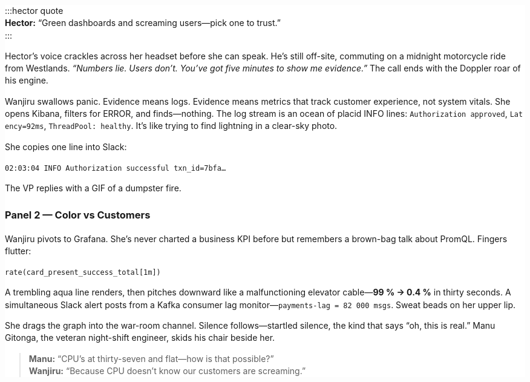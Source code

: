 :::hector quote  
**Hector:** “Green dashboards and screaming users—pick one to trust.”  
:::  

Hector’s voice crackles across her headset before she can speak. He’s still off-site, commuting on a midnight motorcycle ride from Westlands. *“Numbers lie. Users don’t. You’ve got five minutes to show me evidence.”* The call ends with the Doppler roar of his engine.

Wanjiru swallows panic. Evidence means logs. Evidence means metrics that track customer experience, not system vitals. She opens Kibana, filters for ERROR, and finds—nothing. The log stream is an ocean of placid INFO lines: `Authorization approved`, `Latency=92ms`, `ThreadPool: healthy`. It’s like trying to find lightning in a clear-sky photo.

She copies one line into Slack:

```text
02:03:04 INFO Authorization successful txn_id=7bfa…
```

The VP replies with a GIF of a dumpster fire.

### Panel 2 — Color vs Customers  
Wanjiru pivots to Grafana. She’s never charted a business KPI before but remembers a brown-bag talk about PromQL. Fingers flutter:

```promql
rate(card_present_success_total[1m])
```

A trembling aqua line renders, then pitches downward like a malfunctioning elevator cable—**99 % → 0.4 %** in thirty seconds. A simultaneous Slack alert posts from a Kafka consumer lag monitor—`payments-lag = 82 000 msgs`. Sweat beads on her upper lip.

She drags the graph into the war-room channel. Silence follows—startled silence, the kind that says “oh, this is real.” Manu Gitonga, the veteran night-shift engineer, skids his chair beside her.

> **Manu:** “CPU’s at thirty-seven and flat—how is that possible?”  
> **Wanjiru:** “Because CPU doesn’t know our customers are screaming.”
